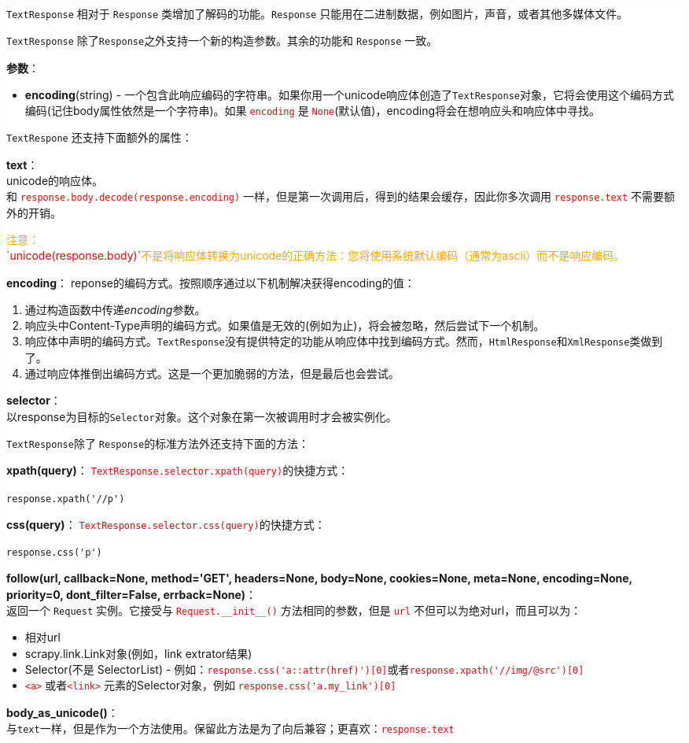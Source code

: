 `TextResponse` 相对于 `Response` 类增加了解码的功能。`Response` 只能用在二进制数据，例如图片，声音，或者其他多媒体文件。

`TextResponse` 除了`Response`之外支持一个新的构造参数。其余的功能和 `Response` 一致。

**参数**：

  - **encoding**(string) - 一个包含此响应编码的字符串。如果你用一个unicode响应体创造了`TextResponse`对象，它将会使用这个编码方式编码(记住body属性依然是一个字符串)。如果 <font color=red>`encoding`</font> 是 <font color=red>`None`</font>(默认值)，encoding将会在想响应头和响应体中寻找。

`TextRespone` 还支持下面额外的属性：

**text**：</br>
unicode的响应体。</br>
和 <font color=red>`response.body.decode(response.encoding)`</font> 一样，但是第一次调用后，得到的结果会缓存，因此你多次调用 <font color=red>`response.text`</font> 不需要额外的开销。

<font color=orange>
注意：</br>
<font color=red>`unicode(response.body)`</font>不是将响应体转换为unicode的正确方法：您将使用系统默认编码（通常为ascii）而不是响应编码。
</font>

**encoding**：
reponse的编码方式。按照顺序通过以下机制解决获得encoding的值：

  1. 通过构造函数中传递*encoding*参数。
  2. 响应头中Content-Type声明的编码方式。如果值是无效的(例如为止)，将会被忽略，然后尝试下一个机制。
  3. 响应体中声明的编码方式。`TextResponse`没有提供特定的功能从响应体中找到编码方式。然而，`HtmlResponse`和`XmlResponse`类做到了。
  4. 通过响应体推倒出编码方式。这是一个更加脆弱的方法，但是最后也会尝试。

**selector**：</br>
以response为目标的`Selector`对象。这个对象在第一次被调用时才会被实例化。

`TextResponse`除了 `Response`的标准方法外还支持下面的方法：

**xpath(query)**：
<font color=red>`TextResponse.selector.xpath(query)`</font>的快捷方式：

	response.xpath('//p')

**css(query)**：
<font color=red>`TextResponse.selector.css(query)`</font>的快捷方式：

	response.css('p')

**follow(url, callback=None, method='GET', headers=None, body=None, cookies=None, meta=None, encoding=None, priority=0, dont_filter=False, errback=None)**：</br>
返回一个 `Request` 实例。它接受与 <font color=red>`Request.__init__()`</font> 方法相同的参数，但是 <font color=red>`url`</font> 不但可以为绝对url，而且可以为：

  - 相对url
  - scrapy.link.Link对象(例如，link extrator结果)
  - Selector(不是 SelectorList) - 例如：<font color=red>`response.css('a::attr(href)')[0]`</font>或者<font color=red>`response.xpath('//img/@src')[0]`</font> 
  - <font color=red>`<a>`</font> 或者<font color=red>`<link>`</font> 元素的Selector对象，例如 <font color=red>`response.css('a.my_link')[0]`</font>

**body\_as\_unicode()**：</br>
与`text`一样，但是作为一个方法使用。保留此方法是为了向后兼容；更喜欢：<font color=red>`response.text`</font>
